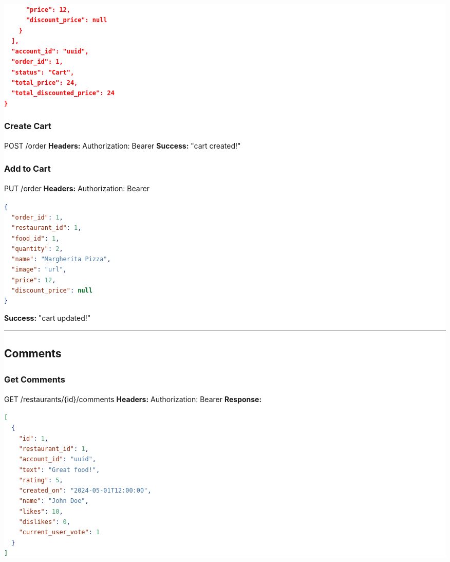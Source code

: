 ```json
      "price": 12,
      "discount_price": null
    }
  ],
  "account_id": "uuid",
  "order_id": 1,
  "status": "Cart",
  "total_price": 24,
  "total_discounted_price": 24
}
```

### Create Cart
POST /order
**Headers:**
Authorization: Bearer <token>
**Success:**
"cart created!"

### Add to Cart
PUT /order
**Headers:**
Authorization: Bearer <token>
```json
{
  "order_id": 1,
  "restaurant_id": 1,
  "food_id": 1,
  "quantity": 2,
  "name": "Margherita Pizza",
  "image": "url",
  "price": 12,
  "discount_price": null
}
```
**Success:**
"cart updated!"

---

## Comments

### Get Comments
GET /restaurants/{id}/comments
**Headers:**
Authorization: Bearer <token>
**Response:**
```json
[
  {
    "id": 1,
    "restaurant_id": 1,
    "account_id": "uuid",
    "text": "Great food!",
    "rating": 5,
    "created_on": "2024-05-01T12:00:00",
    "name": "John Doe",
    "likes": 10,
    "dislikes": 0,
    "current_user_vote": 1
  }
]
```